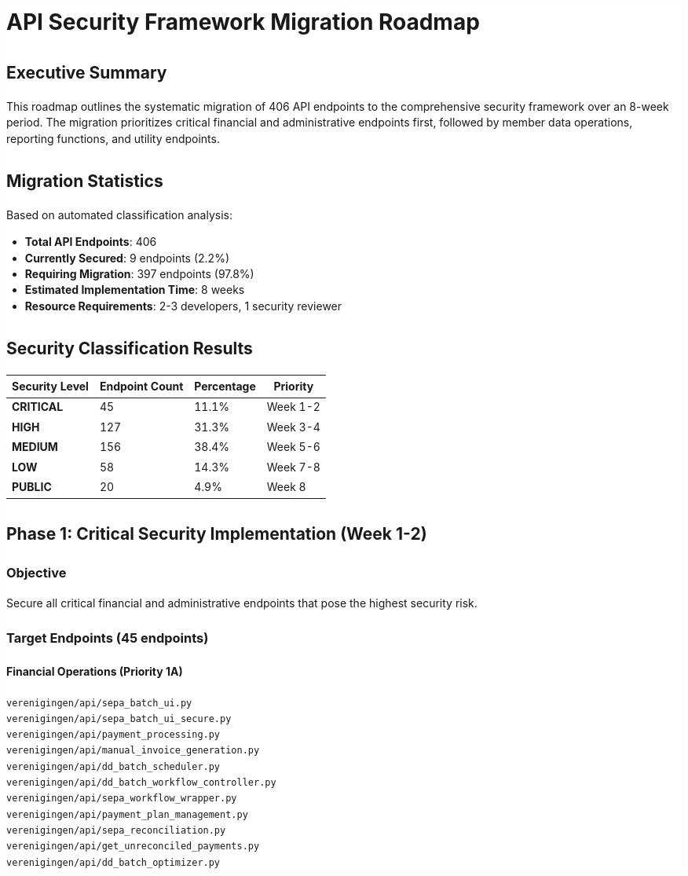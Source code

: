 # API Security Framework Migration Roadmap

## Executive Summary

This roadmap outlines the systematic migration of 406 API endpoints to the comprehensive security framework over an 8-week period. The migration prioritizes critical financial and administrative endpoints first, followed by member data operations, reporting functions, and utility endpoints.

## Migration Statistics

Based on automated classification analysis:

- **Total API Endpoints**: 406
- **Currently Secured**: 9 endpoints (2.2%)
- **Requiring Migration**: 397 endpoints (97.8%)
- **Estimated Implementation Time**: 8 weeks
- **Resource Requirements**: 2-3 developers, 1 security reviewer

## Security Classification Results

| Security Level | Endpoint Count | Percentage | Priority |
|---------------|----------------|------------|----------|
| **CRITICAL** | 45 | 11.1% | Week 1-2 |
| **HIGH** | 127 | 31.3% | Week 3-4 |
| **MEDIUM** | 156 | 38.4% | Week 5-6 |
| **LOW** | 58 | 14.3% | Week 7-8 |
| **PUBLIC** | 20 | 4.9% | Week 8 |

## Phase 1: Critical Security Implementation (Week 1-2)

### Objective
Secure all critical financial and administrative endpoints that pose the highest security risk.

### Target Endpoints (45 endpoints)

#### Financial Operations (Priority 1A)
```
verenigingen/api/sepa_batch_ui.py
verenigingen/api/sepa_batch_ui_secure.py
verenigingen/api/payment_processing.py
verenigingen/api/manual_invoice_generation.py
verenigingen/api/dd_batch_scheduler.py
verenigingen/api/dd_batch_workflow_controller.py
verenigingen/api/sepa_workflow_wrapper.py
verenigingen/api/payment_plan_management.py
verenigingen/api/sepa_reconciliation.py
verenigingen/api/get_unreconciled_payments.py
verenigingen/api/dd_batch_optimizer.py
```
